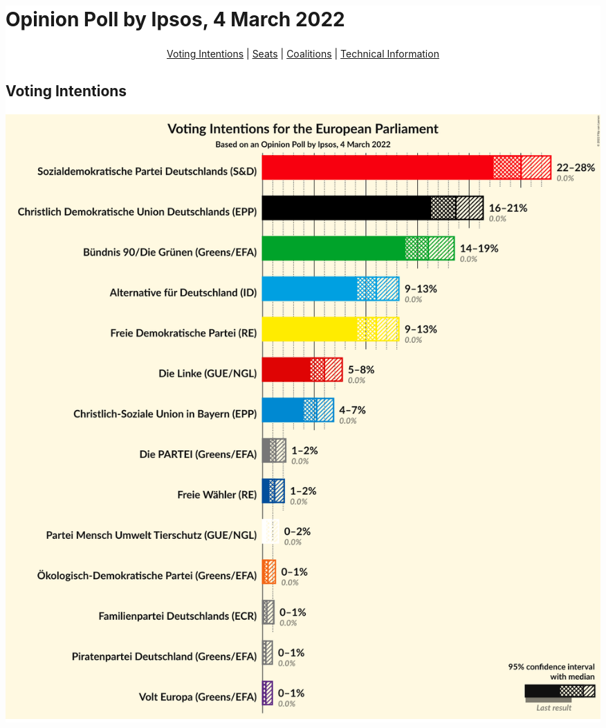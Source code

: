 # Opinion Poll by Ipsos, 4 March 2022

<p align="center"><a href="#voting-intentions">Voting Intentions</a> | <a href="#seats">Seats</a> | <a href="#coalitions">Coalitions</a> | <a href="#technical-information">Technical Information</a></p>

## Voting Intentions

![Graph with voting intentions not yet produced](2022-03-04-Ipsos.png "Voting Intentions")
